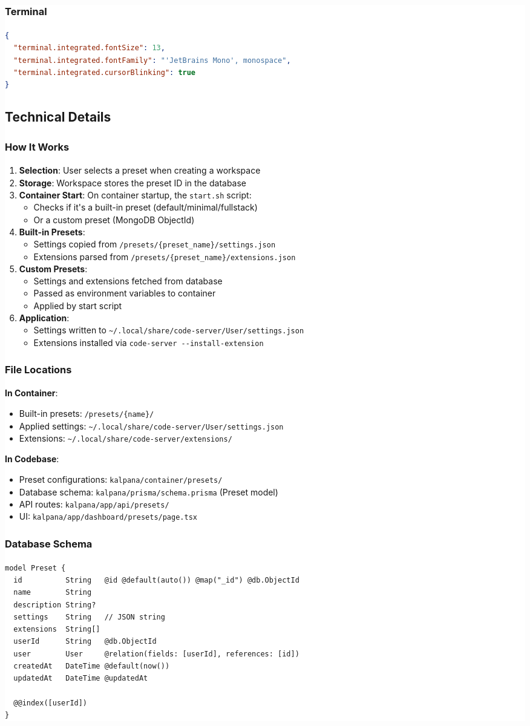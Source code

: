 ### Terminal

```json
{
  "terminal.integrated.fontSize": 13,
  "terminal.integrated.fontFamily": "'JetBrains Mono', monospace",
  "terminal.integrated.cursorBlinking": true
}
```

## Technical Details

### How It Works

1. **Selection**: User selects a preset when creating a workspace
2. **Storage**: Workspace stores the preset ID in the database
3. **Container Start**: On container startup, the `start.sh` script:
   - Checks if it's a built-in preset (default/minimal/fullstack)
   - Or a custom preset (MongoDB ObjectId)
4. **Built-in Presets**:
   - Settings copied from `/presets/{preset_name}/settings.json`
   - Extensions parsed from `/presets/{preset_name}/extensions.json`
5. **Custom Presets**:
   - Settings and extensions fetched from database
   - Passed as environment variables to container
   - Applied by start script
6. **Application**:
   - Settings written to `~/.local/share/code-server/User/settings.json`
   - Extensions installed via `code-server --install-extension`

### File Locations

**In Container**:

- Built-in presets: `/presets/{name}/`
- Applied settings: `~/.local/share/code-server/User/settings.json`
- Extensions: `~/.local/share/code-server/extensions/`

**In Codebase**:

- Preset configurations: `kalpana/container/presets/`
- Database schema: `kalpana/prisma/schema.prisma` (Preset model)
- API routes: `kalpana/app/api/presets/`
- UI: `kalpana/app/dashboard/presets/page.tsx`

### Database Schema

```prisma
model Preset {
  id          String   @id @default(auto()) @map("_id") @db.ObjectId
  name        String
  description String?
  settings    String   // JSON string
  extensions  String[]
  userId      String   @db.ObjectId
  user        User     @relation(fields: [userId], references: [id])
  createdAt   DateTime @default(now())
  updatedAt   DateTime @updatedAt

  @@index([userId])
}
```
